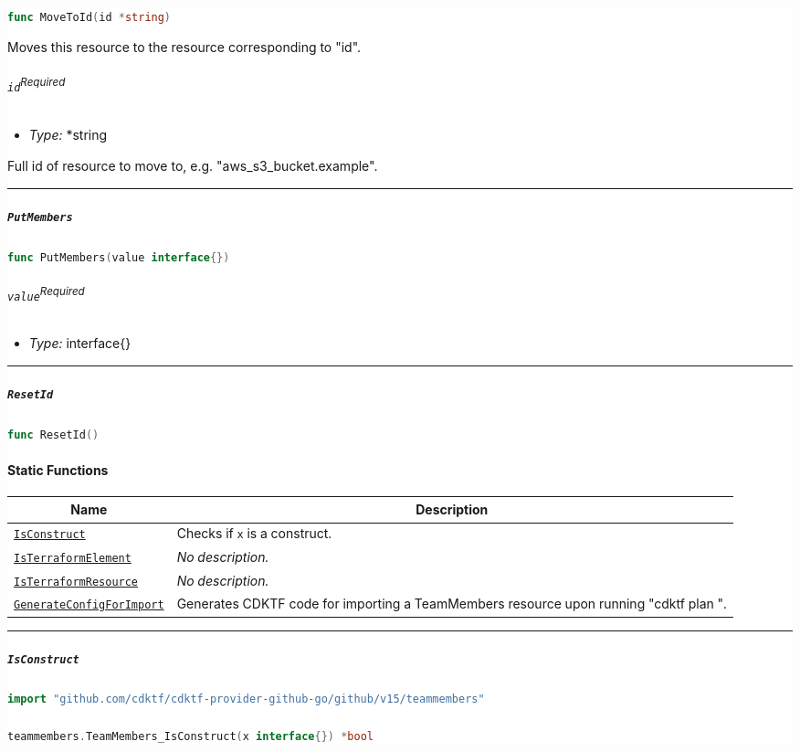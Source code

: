 ```go
func MoveToId(id *string)
```

Moves this resource to the resource corresponding to "id".

###### `id`<sup>Required</sup> <a name="id" id="@cdktf/provider-github.teamMembers.TeamMembers.moveToId.parameter.id"></a>

- *Type:* *string

Full id of resource to move to, e.g. "aws_s3_bucket.example".

---

##### `PutMembers` <a name="PutMembers" id="@cdktf/provider-github.teamMembers.TeamMembers.putMembers"></a>

```go
func PutMembers(value interface{})
```

###### `value`<sup>Required</sup> <a name="value" id="@cdktf/provider-github.teamMembers.TeamMembers.putMembers.parameter.value"></a>

- *Type:* interface{}

---

##### `ResetId` <a name="ResetId" id="@cdktf/provider-github.teamMembers.TeamMembers.resetId"></a>

```go
func ResetId()
```

#### Static Functions <a name="Static Functions" id="Static Functions"></a>

| **Name** | **Description** |
| --- | --- |
| <code><a href="#@cdktf/provider-github.teamMembers.TeamMembers.isConstruct">IsConstruct</a></code> | Checks if `x` is a construct. |
| <code><a href="#@cdktf/provider-github.teamMembers.TeamMembers.isTerraformElement">IsTerraformElement</a></code> | *No description.* |
| <code><a href="#@cdktf/provider-github.teamMembers.TeamMembers.isTerraformResource">IsTerraformResource</a></code> | *No description.* |
| <code><a href="#@cdktf/provider-github.teamMembers.TeamMembers.generateConfigForImport">GenerateConfigForImport</a></code> | Generates CDKTF code for importing a TeamMembers resource upon running "cdktf plan <stack-name>". |

---

##### `IsConstruct` <a name="IsConstruct" id="@cdktf/provider-github.teamMembers.TeamMembers.isConstruct"></a>

```go
import "github.com/cdktf/cdktf-provider-github-go/github/v15/teammembers"

teammembers.TeamMembers_IsConstruct(x interface{}) *bool
```
